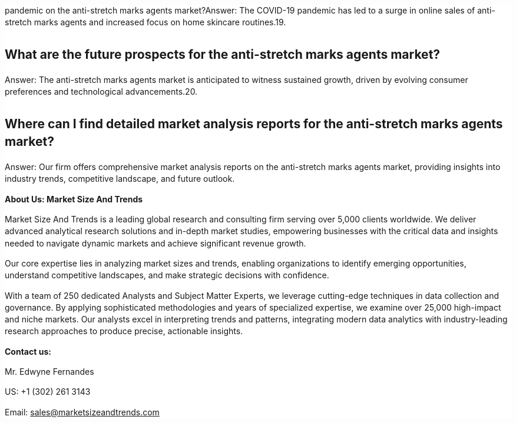pandemic on the anti-stretch marks agents market?</h2>Answer: The COVID-19 pandemic has led to a surge in online sales of anti-stretch marks agents and increased focus on home skincare routines.19. <h2>What are the future prospects for the anti-stretch marks agents market?</h2>Answer: The anti-stretch marks agents market is anticipated to witness sustained growth, driven by evolving consumer preferences and technological advancements.20. <h2>Where can I find detailed market analysis reports for the anti-stretch marks agents market?</h2>Answer: Our firm offers comprehensive market analysis reports on the anti-stretch marks agents market, providing insights into industry trends, competitive landscape, and future outlook.</p><p><strong>About Us:&nbsp;Market Size And Trends</strong></p><p>Market Size And Trends&nbsp;is a leading global research and consulting firm serving over 5,000 clients worldwide. We deliver advanced analytical research solutions and in-depth market studies, empowering businesses with the critical data and insights needed to navigate dynamic markets and achieve significant revenue growth.</p><p>Our core expertise lies in analyzing market sizes and trends, enabling organizations to identify emerging opportunities, understand competitive landscapes, and make strategic decisions with confidence.</p><p>With a team of 250 dedicated Analysts and Subject Matter Experts, we leverage cutting-edge techniques in data collection and governance. By applying sophisticated methodologies and years of specialized expertise, we examine over 25,000 high-impact and niche markets. Our analysts excel in interpreting trends and patterns, integrating modern data analytics with industry-leading research approaches to produce precise, actionable insights.</p><p><strong>Contact us:</strong></p><p>Mr. Edwyne Fernandes</p><p>US: +1 (302) 261 3143</p><p>Email: <a href="mailto:sales@marketsizeandtrends.com">sales@marketsizeandtrends.com</a>&nbsp;</p>
